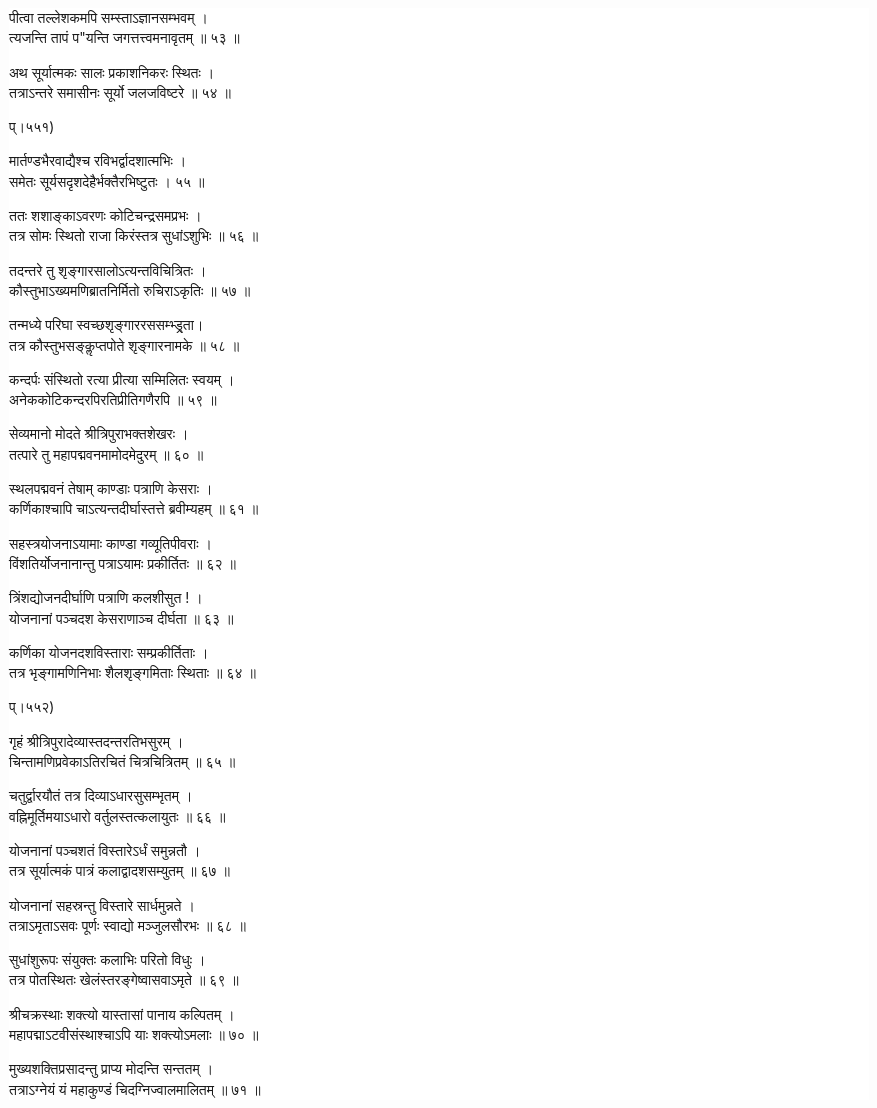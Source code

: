 पीत्वा तल्लेशकमपि सम्स्ताऽज्ञानसम्भवम् ।  
त्यजन्ति तापं प"यन्ति जगत्तत्त्वमनावृतम् ॥ ५३ ॥  
  
अथ सूर्यात्मकः सालः प्रकाशनिकरः स्थितः ।  
तत्राऽन्तरे समासीनः सूर्यो जलजविष्टरे ॥ ५४ ॥  
  
प्।५५१)  
  
मार्तण्डभैरवाद्यैश्च रविभर्द्वादशात्मभिः ।  
समेतः सूर्यसदृशदेहैर्भक्तैरभिष्टुतः । ५५ ॥  
  
ततः शशाङ्काऽवरणः कोटिचन्द्रसमप्रभः ।  
तत्र सोमः स्थितो राजा किरंस्तत्र सुधांऽशुभिः ॥ ५६ ॥  
  
तदन्तरे तु शृङ्गारसालोऽत्यन्तविचित्रितः ।  
कौस्तुभाऽख्यमणिब्रातनिर्मितो रुचिराऽकृतिः ॥ ५७ ॥  
  
तन्मध्ये परिघा स्वच्छशृङ्गाररससम्भ्ड्र्ता।  
तत्र कौस्तुभसङ्कॢप्तपोते शृङ्गारनामके ॥ ५८ ॥  
  
कन्दर्पः संस्थितो रत्या प्रीत्या सम्मिलितः स्वयम् ।  
अनेककोटिकन्दरपिरतिप्रीतिगणैरपि ॥ ५९ ॥  
  
सेव्यमानो मोदते श्रीत्रिपुराभक्तशेखरः ।  
तत्पारे तु महापद्मवनमामोदमेदुरम् ॥ ६० ॥  
  
स्थलपद्मवनं तेषाम् काण्डाः पत्राणि केसराः ।  
कर्णिकाश्चापि चाऽत्यन्तदीर्घास्तत्ते ब्रवीम्यहम् ॥ ६१ ॥  
  
सहस्त्रयोजनाऽयामाः काण्डा गव्यूतिपीवराः ।   
विंशतिर्योजनानान्तु पत्राऽयामः प्रकीर्तितः ॥ ६२ ॥  
  
त्रिंशद्योजनदीर्घाणि पत्राणि कलशीसुत ! ।  
योजनानां पञ्चदश केसराणाञ्च दीर्घता ॥ ६३ ॥  
  
कर्णिका योजनदशविस्ताराः सम्प्रकीर्तिताः ।  
तत्र भृङ्गामणिनिभाः शैलशृङ्गमिताः स्थिताः ॥ ६४ ॥  
  
प्।५५२)  
  
गृहं श्रीत्रिपुरादेव्यास्तदन्तरतिभसुरम् ।  
चिन्तामणिप्रवेकाऽतिरचितं चित्रचित्रितम् ॥ ६५ ॥  
  
चतुर्द्वारयौतं तत्र दिव्याऽधारसुसम्भृतम् ।  
वह्निमूर्तिमयाऽधारो वर्तुलस्तत्कलायुतः ॥ ६६ ॥  
  
योजनानां पञ्चशतं विस्तारेऽर्धं समुन्नतौ ।  
तत्र सूर्यात्मकं पात्रं कलाद्वादशसम्युतम् ॥ ६७ ॥  
  
योजनानां सहस्रन्तु विस्तारे सार्धमुन्नते ।  
तत्राऽमृताऽसवः पूर्णः स्वाद्यो मञ्जुलसौरभः ॥ ६८ ॥  
  
सुधांशुरूपः संयुक्तः कलाभिः परितो विधुः ।  
तत्र पोतस्थितः खेलंस्तरङ्गेष्वासवाऽमृते ॥ ६९ ॥  
  
श्रीचक्रस्थाः शक्त्यो यास्तासां पानाय कल्पितम् ।  
महापद्माऽटवीसंस्थाश्चाऽपि याः शक्त्योऽमलाः ॥ ७० ॥  
  
मुख्यशक्तिप्रसादन्तु प्राप्य मोदन्ति सन्ततम् ।  
तत्राऽग्नेयं यं महाकुण्डं चिदग्निज्वालमालितम् ॥ ७१ ॥  
  